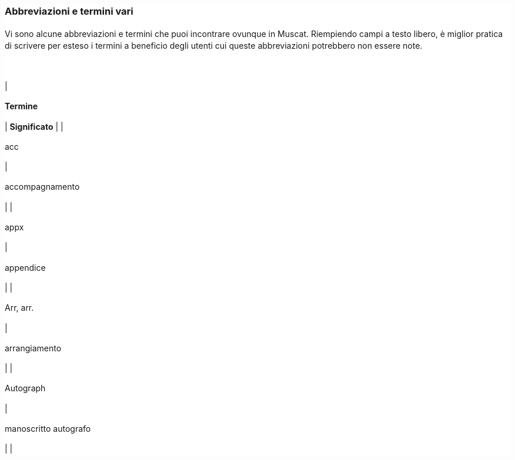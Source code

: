 ### Abbreviazioni e termini vari

Vi sono alcune abbreviazioni e termini che puoi incontrare ovunque in Muscat. Riempiendo campi a testo libero, è miglior pratica di scrivere per esteso i termini a beneficio degli utenti cui queste abbreviazioni potrebbero non essere note.&nbsp;

&nbsp;

| 

**Termine**

 | **Significato** |
| 

acc

 | 

accompagnamento

 |
| 

appx

 | 

appendice

 |
| 

Arr, arr.

 | 

arrangiamento

 |
| 

Autograph

 | 

manoscritto autografo

 |
| 
